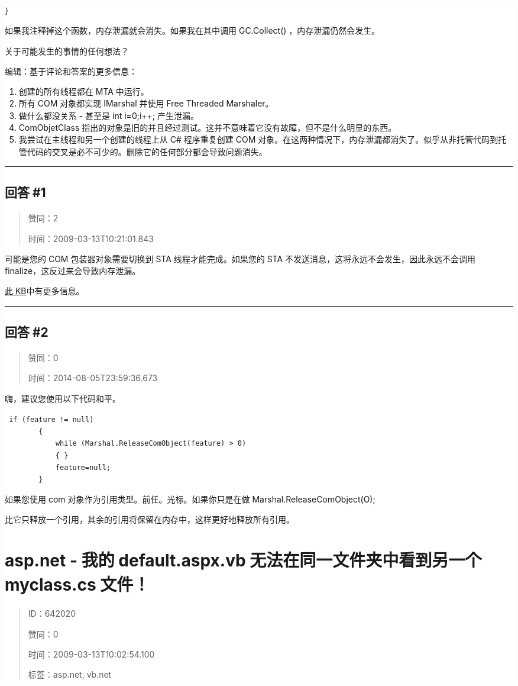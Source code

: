 ```
} 
```

如果我注释掉这个函数，内存泄漏就会消失。如果我在其中调用 GC.Collect() ，内存泄漏仍然会发生。

关于可能发生的事情的任何想法？

编辑：基于评论和答案的更多信息：

1.  创建的所有线程都在 MTA 中运行。
2.  所有 COM 对象都实现 IMarshal 并使用 Free Threaded Marshaler。
3.  做什么都没关系 - 甚至是 int i=0;i++; 产生泄漏。
4.  ComObjetClass 指出的对象是旧的并且经过测试。这并不意味着它没有故障，但不是什么明显的东西。
5.  我尝试在主线程和另一个创建的线程上从 C# 程序重复创建 COM 对象。在这两种情况下，内存泄漏都消失了。似乎从非托管代码到托管代码的交叉是必不可少的。删除它的任何部分都会导致问题消失。

* * *

## 回答 #1

> 赞同：2
> 
> 时间：2009-03-13T10:21:01.843

可能是您的 COM 包装器对象需要切换到 STA 线程才能完成。如果您的 STA 不发送消息，这将永远不会发生，因此永远不会调用 finalize，这反过来会导致内存泄漏。

[此 KB](http://support.microsoft.com/kb/828988)中有更多信息。

* * *

## 回答 #2

> 赞同：0
> 
> 时间：2014-08-05T23:59:36.673

嗨，建议您使用以下代码和平。

```
 if (feature != null) 
        { 
            while (Marshal.ReleaseComObject(feature) > 0) 
            { }
            feature=null;
        } 
```

如果您使用 com 对象作为引用类型。前任。光标。如果你只是在做 Marshal.ReleaseComObject(O);

比它只释放一个引用，其余的引用将保留在内存中，这样更好地释放所有引用。

# asp.net - 我的 default.aspx.vb 无法在同一文件夹中看到另一个 myclass.cs 文件！

> ID：642020
> 
> 赞同：0
> 
> 时间：2009-03-13T10:02:54.100
> 
> 标签：asp.net, vb.net
